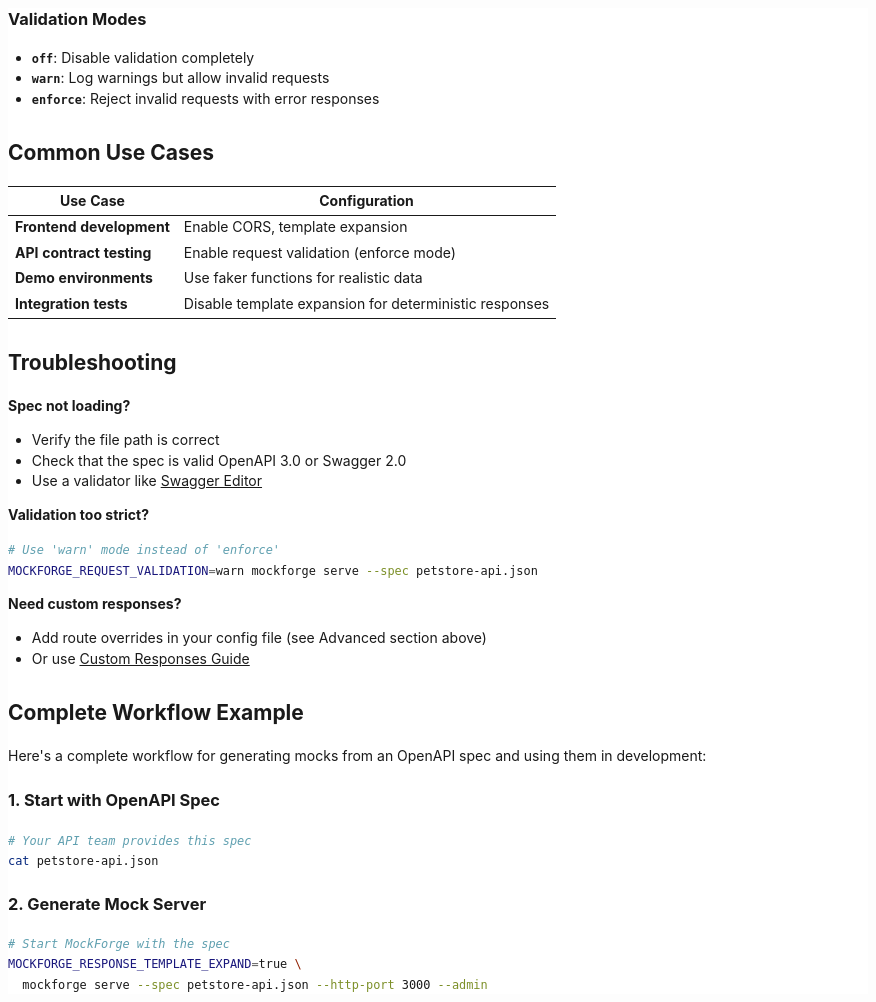 ### Validation Modes

- **`off`**: Disable validation completely
- **`warn`**: Log warnings but allow invalid requests
- **`enforce`**: Reject invalid requests with error responses

## Common Use Cases

| Use Case | Configuration |
|----------|---------------|
| **Frontend development** | Enable CORS, template expansion |
| **API contract testing** | Enable request validation (enforce mode) |
| **Demo environments** | Use faker functions for realistic data |
| **Integration tests** | Disable template expansion for deterministic responses |

## Troubleshooting

**Spec not loading?**
- Verify the file path is correct
- Check that the spec is valid OpenAPI 3.0 or Swagger 2.0
- Use a validator like [Swagger Editor](https://editor.swagger.io/)

**Validation too strict?**
```bash
# Use 'warn' mode instead of 'enforce'
MOCKFORGE_REQUEST_VALIDATION=warn mockforge serve --spec petstore-api.json
```

**Need custom responses?**
- Add route overrides in your config file (see Advanced section above)
- Or use [Custom Responses Guide](../user-guide/http-mocking/custom-responses.md)

## Complete Workflow Example

Here's a complete workflow for generating mocks from an OpenAPI spec and using them in development:

### 1. Start with OpenAPI Spec

```bash
# Your API team provides this spec
cat petstore-api.json
```

### 2. Generate Mock Server

```bash
# Start MockForge with the spec
MOCKFORGE_RESPONSE_TEMPLATE_EXPAND=true \
  mockforge serve --spec petstore-api.json --http-port 3000 --admin
```
